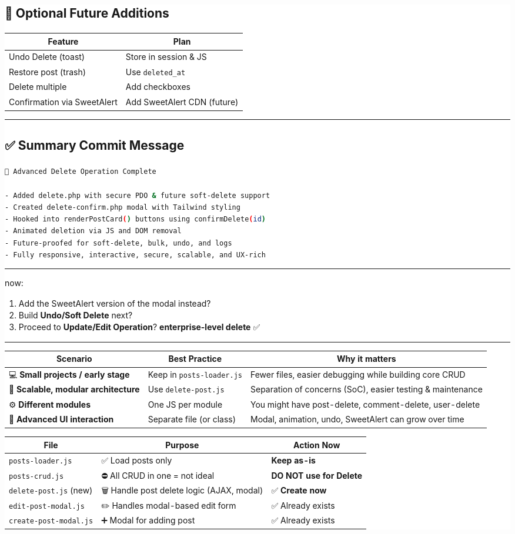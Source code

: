 
## 🚀 Optional Future Additions

| Feature                     | Plan                        |
| --------------------------- | --------------------------- |
| Undo Delete (toast)         | Store in session & JS       |
| Restore post (trash)        | Use `deleted_at`            |
| Delete multiple             | Add checkboxes              |
| Confirmation via SweetAlert | Add SweetAlert CDN (future) |

---

## ✅ Summary Commit Message

```bash
🔁 Advanced Delete Operation Complete

- Added delete.php with secure PDO & future soft-delete support
- Created delete-confirm.php modal with Tailwind styling
- Hooked into renderPostCard() buttons using confirmDelete(id)
- Animated deletion via JS and DOM removal
- Future-proofed for soft-delete, bulk, undo, and logs
- Fully responsive, interactive, secure, scalable, and UX-rich
```

---

now:

1. Add the SweetAlert version of the modal instead?
2. Build **Undo/Soft Delete** next?
3. Proceed to **Update/Edit Operation**?
   **enterprise-level delete** ✅

---

| Scenario                              | Best Practice             | Why it matters                                             |
| ------------------------------------- | ------------------------- | ---------------------------------------------------------- |
| 💻 **Small projects / early stage**   | Keep in `posts-loader.js` | Fewer files, easier debugging while building core CRUD     |
| 🏢 **Scalable, modular architecture** | Use `delete-post.js`      | Separation of concerns (SoC), easier testing & maintenance |
| ⚙️ **Different modules**              | One JS per module         | You might have post-delete, comment-delete, user-delete    |
| 🧩 **Advanced UI interaction**        | Separate file (or class)  | Modal, animation, undo, SweetAlert can grow over time      |

| File                   | Purpose                                   | Action Now                |
| ---------------------- | ----------------------------------------- | ------------------------- |
| `posts-loader.js`      | ✅ Load posts only                        | **Keep as-is**            |
| `posts-crud.js`        | ⛔ All CRUD in one = not ideal            | **DO NOT use for Delete** |
| `delete-post.js` (new) | 🗑️ Handle post delete logic (AJAX, modal) | ✅ **Create now**         |
| `edit-post-modal.js`   | ✏️ Handles modal-based edit form          | ✅ Already exists         |
| `create-post-modal.js` | ➕ Modal for adding post                  | ✅ Already exists         |
